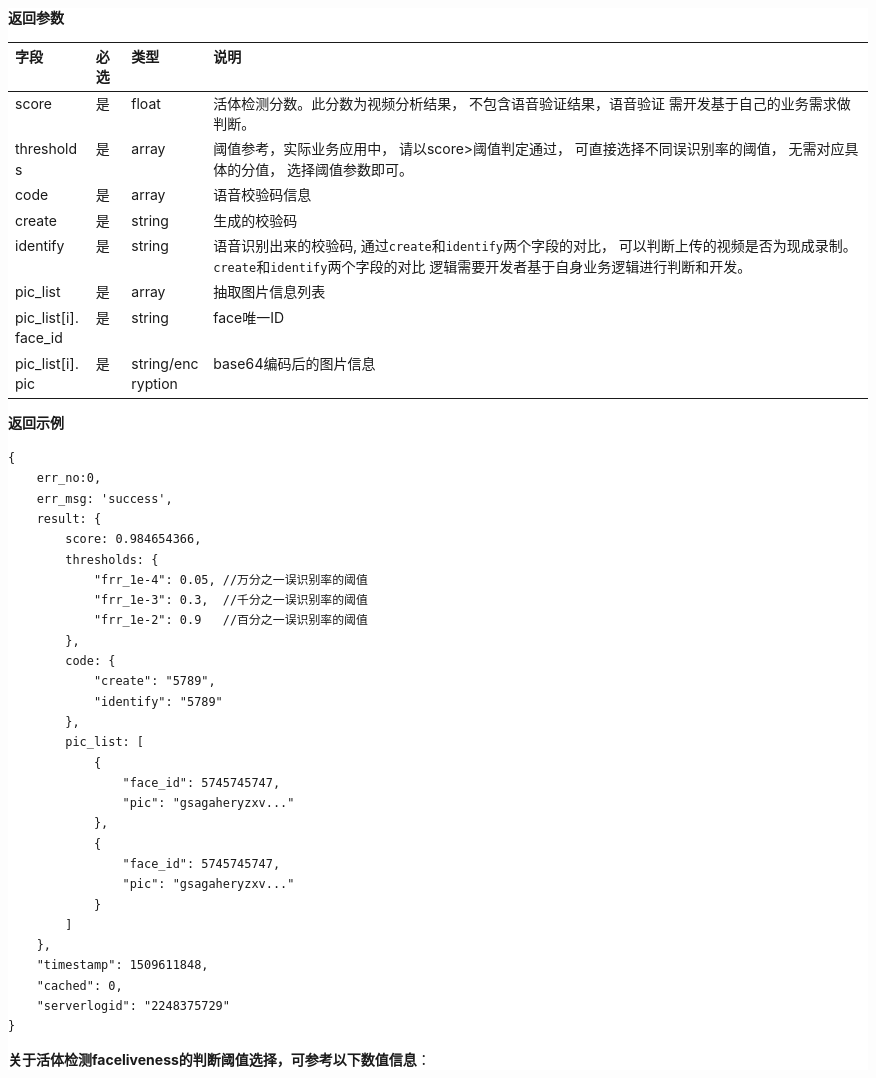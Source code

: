 **返回参数**

| 字段                | 必选 | 类型              | 说明                                                         |
| :------------------ | :--- | :---------------- | :----------------------------------------------------------- |
| score               | 是   | float             | 活体检测分数。此分数为视频分析结果， 不包含语音验证结果，语音验证 需开发基于自己的业务需求做判断。 |
| thresholds          | 是   | array             | 阈值参考，实际业务应用中， 请以score>阈值判定通过， 可直接选择不同误识别率的阈值， 无需对应具体的分值， 选择阈值参数即可。 |
| code                | 是   | array             | 语音校验码信息                                               |
| create              | 是   | string            | 生成的校验码                                                 |
| identify            | 是   | string            | 语音识别出来的校验码, 通过`create`和`identify`两个字段的对比， 可以判断上传的视频是否为现成录制。 `create`和`identify`两个字段的对比 逻辑需要开发者基于自身业务逻辑进行判断和开发。 |
| pic_list            | 是   | array             | 抽取图片信息列表                                             |
| pic_list[i].face_id | 是   | string            | face唯一ID                                                   |
| pic_list[i].pic     | 是   | string/encryption | base64编码后的图片信息                                       |

**返回示例**

```
{
	err_no:0,
	err_msg: 'success',
	result: {
		score: 0.984654366,
		thresholds: {
			"frr_1e-4": 0.05, //万分之一误识别率的阈值
			"frr_1e-3": 0.3,  //千分之一误识别率的阈值
			"frr_1e-2": 0.9   //百分之一误识别率的阈值
   		},
   		code: {
     		"create": "5789",
     		"identify": "5789"
   		},
   		pic_list: [
   			{
     			"face_id": 5745745747,
     			"pic": "gsagaheryzxv..."
   			},
   			{
     			"face_id": 5745745747,
     			"pic": "gsagaheryzxv..."
   			}
   		]
 	},
 	"timestamp": 1509611848,
 	"cached": 0,
 	"serverlogid": "2248375729"
}
```

**关于活体检测faceliveness的判断阈值选择，可参考以下数值信息**：
